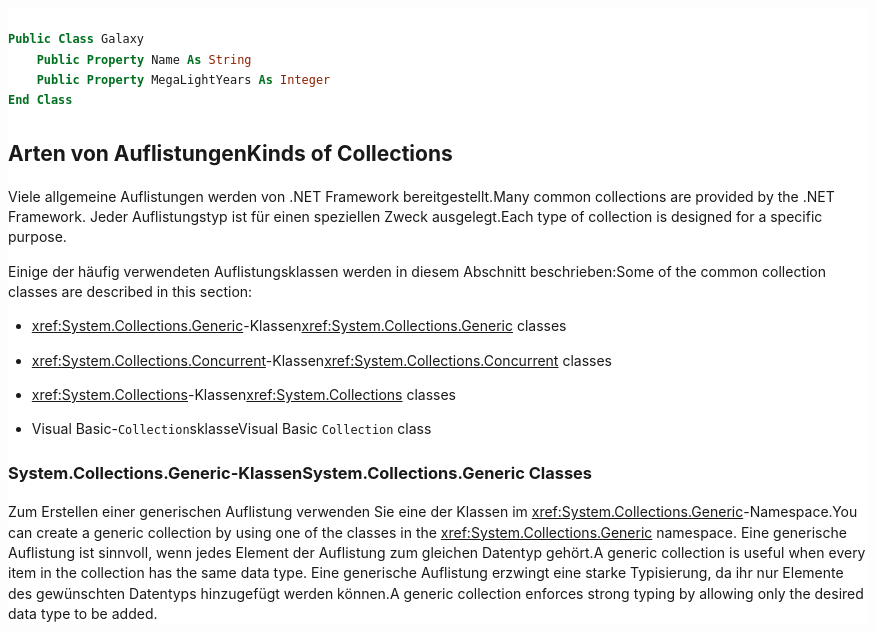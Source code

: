```vb

Public Class Galaxy
    Public Property Name As String
    Public Property MegaLightYears As Integer
End Class
```

<a name="BKMK_KindsOfCollections"></a>

## <a name="kinds-of-collections"></a><span data-ttu-id="6d087-131">Arten von Auflistungen</span><span class="sxs-lookup"><span data-stu-id="6d087-131">Kinds of Collections</span></span>

<span data-ttu-id="6d087-132">Viele allgemeine Auflistungen werden von .NET Framework bereitgestellt.</span><span class="sxs-lookup"><span data-stu-id="6d087-132">Many common collections are provided by the .NET Framework.</span></span> <span data-ttu-id="6d087-133">Jeder Auflistungstyp ist für einen speziellen Zweck ausgelegt.</span><span class="sxs-lookup"><span data-stu-id="6d087-133">Each type of collection is designed for a specific purpose.</span></span>

<span data-ttu-id="6d087-134">Einige der häufig verwendeten Auflistungsklassen werden in diesem Abschnitt beschrieben:</span><span class="sxs-lookup"><span data-stu-id="6d087-134">Some of the common collection classes are described in this section:</span></span>

- <span data-ttu-id="6d087-135"><xref:System.Collections.Generic>-Klassen</span><span class="sxs-lookup"><span data-stu-id="6d087-135"><xref:System.Collections.Generic> classes</span></span>

- <span data-ttu-id="6d087-136"><xref:System.Collections.Concurrent>-Klassen</span><span class="sxs-lookup"><span data-stu-id="6d087-136"><xref:System.Collections.Concurrent> classes</span></span>

- <span data-ttu-id="6d087-137"><xref:System.Collections>-Klassen</span><span class="sxs-lookup"><span data-stu-id="6d087-137"><xref:System.Collections> classes</span></span>

- <span data-ttu-id="6d087-138">Visual Basic-`Collection`sklasse</span><span class="sxs-lookup"><span data-stu-id="6d087-138">Visual Basic `Collection` class</span></span>

<a name="BKMK_Generic"></a>

### <a name="systemcollectionsgeneric-classes"></a><span data-ttu-id="6d087-139">System.Collections.Generic-Klassen</span><span class="sxs-lookup"><span data-stu-id="6d087-139">System.Collections.Generic Classes</span></span>

<span data-ttu-id="6d087-140">Zum Erstellen einer generischen Auflistung verwenden Sie eine der Klassen im <xref:System.Collections.Generic>-Namespace.</span><span class="sxs-lookup"><span data-stu-id="6d087-140">You can create a generic collection by using one of the classes in the <xref:System.Collections.Generic> namespace.</span></span> <span data-ttu-id="6d087-141">Eine generische Auflistung ist sinnvoll, wenn jedes Element der Auflistung zum gleichen Datentyp gehört.</span><span class="sxs-lookup"><span data-stu-id="6d087-141">A generic collection is useful when every item in the collection has the same data type.</span></span> <span data-ttu-id="6d087-142">Eine generische Auflistung erzwingt eine starke Typisierung, da ihr nur Elemente des gewünschten Datentyps hinzugefügt werden können.</span><span class="sxs-lookup"><span data-stu-id="6d087-142">A generic collection enforces strong typing by allowing only the desired data type to be added.</span></span>
